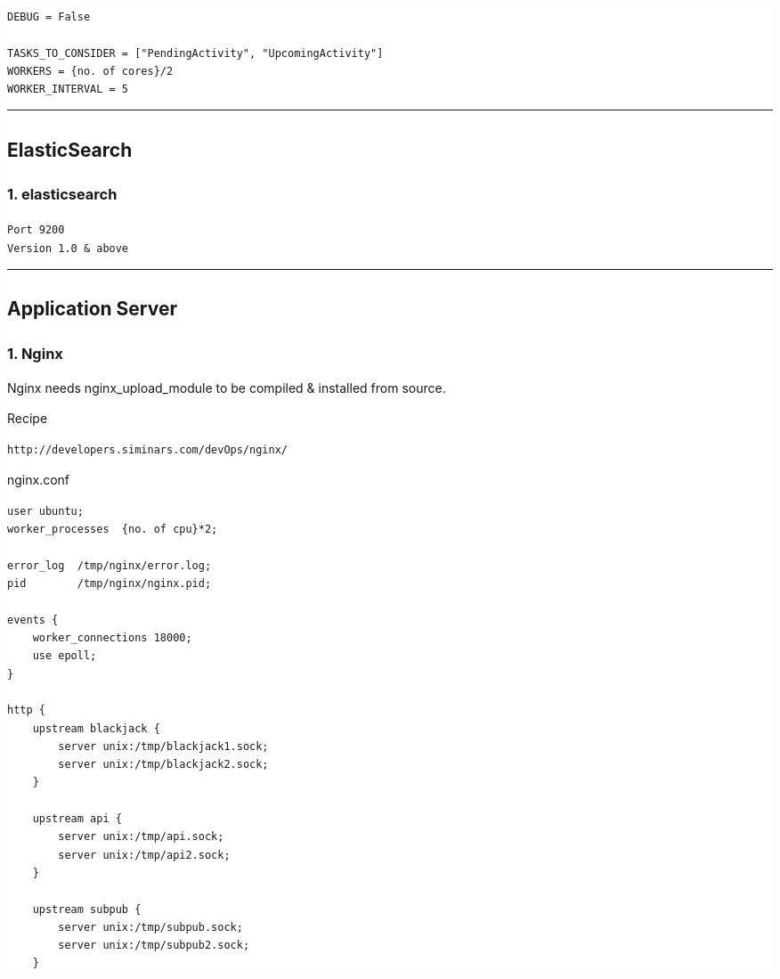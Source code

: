     DEBUG = False

    TASKS_TO_CONSIDER = ["PendingActivity", "UpcomingActivity"]
    WORKERS = {no. of cores}/2
    WORKER_INTERVAL = 5

___

## ElasticSearch

### 1. elasticsearch

    Port 9200
    Version 1.0 & above

---

## Application Server

### 1. Nginx
Nginx needs nginx_upload_module to be compiled & installed from source.

Recipe

    http://developers.siminars.com/devOps/nginx/

nginx.conf

    user ubuntu;
    worker_processes  {no. of cpu}*2;

    error_log  /tmp/nginx/error.log;
    pid        /tmp/nginx/nginx.pid;

    events {
        worker_connections 18000;
        use epoll;
    }

    http {
        upstream blackjack {
            server unix:/tmp/blackjack1.sock;
            server unix:/tmp/blackjack2.sock;
        }

        upstream api {
            server unix:/tmp/api.sock;
            server unix:/tmp/api2.sock;
        }

        upstream subpub {
            server unix:/tmp/subpub.sock;
            server unix:/tmp/subpub2.sock;
        }

